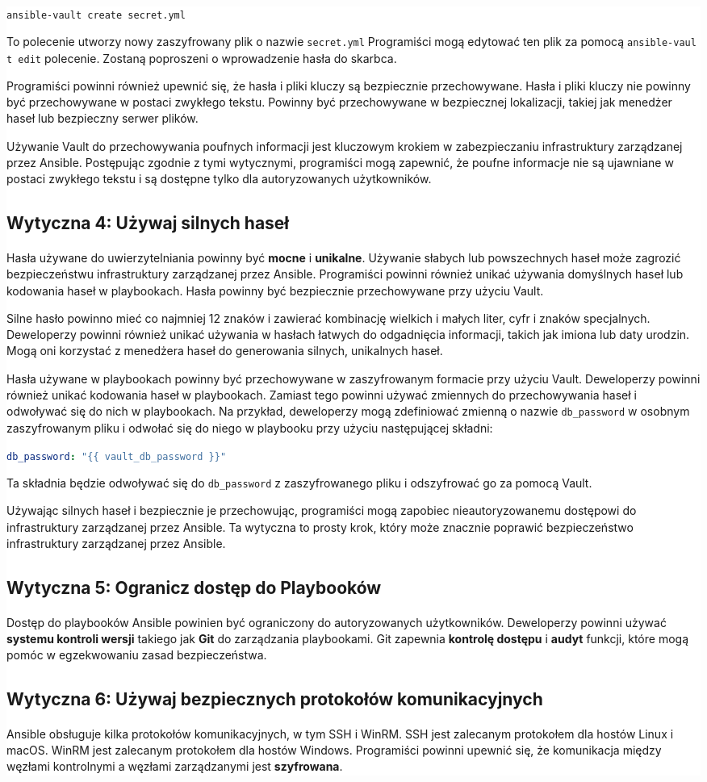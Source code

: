 ```bash
ansible-vault create secret.yml
```

To polecenie utworzy nowy zaszyfrowany plik o nazwie `secret.yml` Programiści mogą edytować ten plik za pomocą `ansible-vault edit` polecenie. Zostaną poproszeni o wprowadzenie hasła do skarbca.

Programiści powinni również upewnić się, że hasła i pliki kluczy są bezpiecznie przechowywane. Hasła i pliki kluczy nie powinny być przechowywane w postaci zwykłego tekstu. Powinny być przechowywane w bezpiecznej lokalizacji, takiej jak menedżer haseł lub bezpieczny serwer plików.

Używanie Vault do przechowywania poufnych informacji jest kluczowym krokiem w zabezpieczaniu infrastruktury zarządzanej przez Ansible. Postępując zgodnie z tymi wytycznymi, programiści mogą zapewnić, że poufne informacje nie są ujawniane w postaci zwykłego tekstu i są dostępne tylko dla autoryzowanych użytkowników.

## Wytyczna 4: Używaj silnych haseł

Hasła używane do uwierzytelniania powinny być **mocne** i **unikalne**. Używanie słabych lub powszechnych haseł może zagrozić bezpieczeństwu infrastruktury zarządzanej przez Ansible. Programiści powinni również unikać używania domyślnych haseł lub kodowania haseł w playbookach. Hasła powinny być bezpiecznie przechowywane przy użyciu Vault.

Silne hasło powinno mieć co najmniej 12 znaków i zawierać kombinację wielkich i małych liter, cyfr i znaków specjalnych. Deweloperzy powinni również unikać używania w hasłach łatwych do odgadnięcia informacji, takich jak imiona lub daty urodzin. Mogą oni korzystać z menedżera haseł do generowania silnych, unikalnych haseł.

Hasła używane w playbookach powinny być przechowywane w zaszyfrowanym formacie przy użyciu Vault. Deweloperzy powinni również unikać kodowania haseł w playbookach. Zamiast tego powinni używać zmiennych do przechowywania haseł i odwoływać się do nich w playbookach. Na przykład, deweloperzy mogą zdefiniować zmienną o nazwie `db_password` w osobnym zaszyfrowanym pliku i odwołać się do niego w playbooku przy użyciu następującej składni:
```yml
db_password: "{{ vault_db_password }}"
```

Ta składnia będzie odwoływać się do `db_password` z zaszyfrowanego pliku i odszyfrować go za pomocą Vault.

Używając silnych haseł i bezpiecznie je przechowując, programiści mogą zapobiec nieautoryzowanemu dostępowi do infrastruktury zarządzanej przez Ansible. Ta wytyczna to prosty krok, który może znacznie poprawić bezpieczeństwo infrastruktury zarządzanej przez Ansible.


## Wytyczna 5: Ogranicz dostęp do Playbooków

Dostęp do playbooków Ansible powinien być ograniczony do autoryzowanych użytkowników. Deweloperzy powinni używać **systemu kontroli wersji** takiego jak **Git** do zarządzania playbookami. Git zapewnia **kontrolę dostępu** i **audyt** funkcji, które mogą pomóc w egzekwowaniu zasad bezpieczeństwa.

## Wytyczna 6: Używaj bezpiecznych protokołów komunikacyjnych

Ansible obsługuje kilka protokołów komunikacyjnych, w tym SSH i WinRM. SSH jest zalecanym protokołem dla hostów Linux i macOS. WinRM jest zalecanym protokołem dla hostów Windows. Programiści powinni upewnić się, że komunikacja między węzłami kontrolnymi a węzłami zarządzanymi jest **szyfrowana**.
